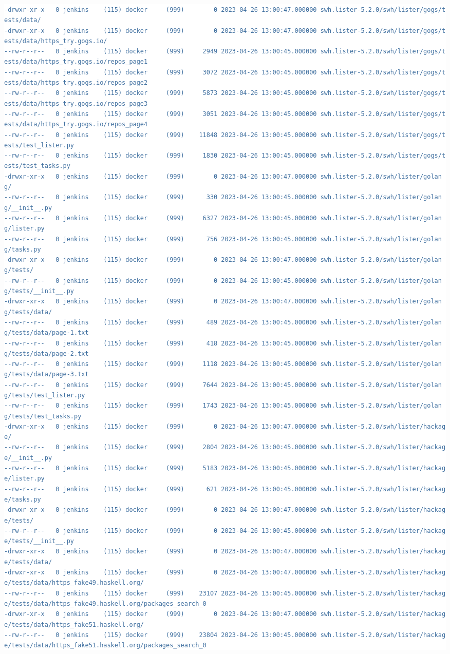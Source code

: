 ```diff
-drwxr-xr-x   0 jenkins    (115) docker     (999)        0 2023-04-26 13:00:47.000000 swh.lister-5.2.0/swh/lister/gogs/tests/data/
-drwxr-xr-x   0 jenkins    (115) docker     (999)        0 2023-04-26 13:00:47.000000 swh.lister-5.2.0/swh/lister/gogs/tests/data/https_try.gogs.io/
--rw-r--r--   0 jenkins    (115) docker     (999)     2949 2023-04-26 13:00:45.000000 swh.lister-5.2.0/swh/lister/gogs/tests/data/https_try.gogs.io/repos_page1
--rw-r--r--   0 jenkins    (115) docker     (999)     3072 2023-04-26 13:00:45.000000 swh.lister-5.2.0/swh/lister/gogs/tests/data/https_try.gogs.io/repos_page2
--rw-r--r--   0 jenkins    (115) docker     (999)     5873 2023-04-26 13:00:45.000000 swh.lister-5.2.0/swh/lister/gogs/tests/data/https_try.gogs.io/repos_page3
--rw-r--r--   0 jenkins    (115) docker     (999)     3051 2023-04-26 13:00:45.000000 swh.lister-5.2.0/swh/lister/gogs/tests/data/https_try.gogs.io/repos_page4
--rw-r--r--   0 jenkins    (115) docker     (999)    11848 2023-04-26 13:00:45.000000 swh.lister-5.2.0/swh/lister/gogs/tests/test_lister.py
--rw-r--r--   0 jenkins    (115) docker     (999)     1830 2023-04-26 13:00:45.000000 swh.lister-5.2.0/swh/lister/gogs/tests/test_tasks.py
-drwxr-xr-x   0 jenkins    (115) docker     (999)        0 2023-04-26 13:00:47.000000 swh.lister-5.2.0/swh/lister/golang/
--rw-r--r--   0 jenkins    (115) docker     (999)      330 2023-04-26 13:00:45.000000 swh.lister-5.2.0/swh/lister/golang/__init__.py
--rw-r--r--   0 jenkins    (115) docker     (999)     6327 2023-04-26 13:00:45.000000 swh.lister-5.2.0/swh/lister/golang/lister.py
--rw-r--r--   0 jenkins    (115) docker     (999)      756 2023-04-26 13:00:45.000000 swh.lister-5.2.0/swh/lister/golang/tasks.py
-drwxr-xr-x   0 jenkins    (115) docker     (999)        0 2023-04-26 13:00:47.000000 swh.lister-5.2.0/swh/lister/golang/tests/
--rw-r--r--   0 jenkins    (115) docker     (999)        0 2023-04-26 13:00:45.000000 swh.lister-5.2.0/swh/lister/golang/tests/__init__.py
-drwxr-xr-x   0 jenkins    (115) docker     (999)        0 2023-04-26 13:00:47.000000 swh.lister-5.2.0/swh/lister/golang/tests/data/
--rw-r--r--   0 jenkins    (115) docker     (999)      489 2023-04-26 13:00:45.000000 swh.lister-5.2.0/swh/lister/golang/tests/data/page-1.txt
--rw-r--r--   0 jenkins    (115) docker     (999)      418 2023-04-26 13:00:45.000000 swh.lister-5.2.0/swh/lister/golang/tests/data/page-2.txt
--rw-r--r--   0 jenkins    (115) docker     (999)     1118 2023-04-26 13:00:45.000000 swh.lister-5.2.0/swh/lister/golang/tests/data/page-3.txt
--rw-r--r--   0 jenkins    (115) docker     (999)     7644 2023-04-26 13:00:45.000000 swh.lister-5.2.0/swh/lister/golang/tests/test_lister.py
--rw-r--r--   0 jenkins    (115) docker     (999)     1743 2023-04-26 13:00:45.000000 swh.lister-5.2.0/swh/lister/golang/tests/test_tasks.py
-drwxr-xr-x   0 jenkins    (115) docker     (999)        0 2023-04-26 13:00:47.000000 swh.lister-5.2.0/swh/lister/hackage/
--rw-r--r--   0 jenkins    (115) docker     (999)     2804 2023-04-26 13:00:45.000000 swh.lister-5.2.0/swh/lister/hackage/__init__.py
--rw-r--r--   0 jenkins    (115) docker     (999)     5183 2023-04-26 13:00:45.000000 swh.lister-5.2.0/swh/lister/hackage/lister.py
--rw-r--r--   0 jenkins    (115) docker     (999)      621 2023-04-26 13:00:45.000000 swh.lister-5.2.0/swh/lister/hackage/tasks.py
-drwxr-xr-x   0 jenkins    (115) docker     (999)        0 2023-04-26 13:00:47.000000 swh.lister-5.2.0/swh/lister/hackage/tests/
--rw-r--r--   0 jenkins    (115) docker     (999)        0 2023-04-26 13:00:45.000000 swh.lister-5.2.0/swh/lister/hackage/tests/__init__.py
-drwxr-xr-x   0 jenkins    (115) docker     (999)        0 2023-04-26 13:00:47.000000 swh.lister-5.2.0/swh/lister/hackage/tests/data/
-drwxr-xr-x   0 jenkins    (115) docker     (999)        0 2023-04-26 13:00:47.000000 swh.lister-5.2.0/swh/lister/hackage/tests/data/https_fake49.haskell.org/
--rw-r--r--   0 jenkins    (115) docker     (999)    23107 2023-04-26 13:00:45.000000 swh.lister-5.2.0/swh/lister/hackage/tests/data/https_fake49.haskell.org/packages_search_0
-drwxr-xr-x   0 jenkins    (115) docker     (999)        0 2023-04-26 13:00:47.000000 swh.lister-5.2.0/swh/lister/hackage/tests/data/https_fake51.haskell.org/
--rw-r--r--   0 jenkins    (115) docker     (999)    23804 2023-04-26 13:00:45.000000 swh.lister-5.2.0/swh/lister/hackage/tests/data/https_fake51.haskell.org/packages_search_0
```